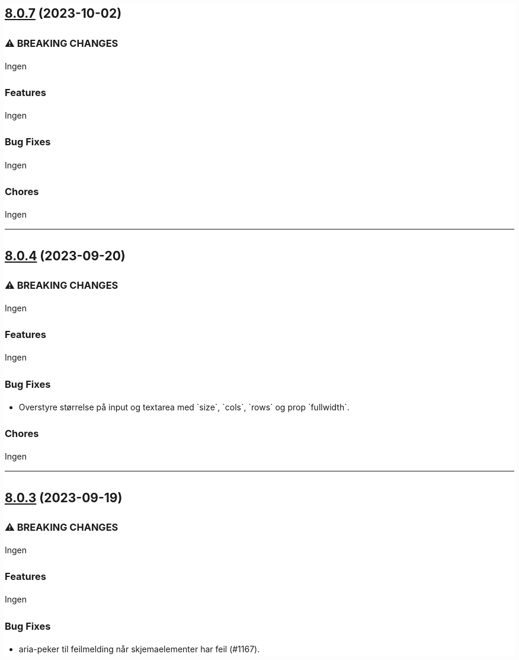 
## [8.0.7](https://github.com/oslokommune/punkt/compare/8.0.6...8.0.7) (2023-10-02)

### ⚠ BREAKING CHANGES
Ingen

### Features
Ingen

### Bug Fixes
Ingen

### Chores
Ingen

---


## [8.0.4](https://github.com/oslokommune/punkt/compare/8.0.3...8.0.4) (2023-09-20)

### ⚠ BREAKING CHANGES
Ingen

### Features
Ingen

### Bug Fixes
* Overstyre størrelse på input og textarea med &#x60;size&#x60;, &#x60;cols&#x60;, &#x60;rows&#x60; og prop &#x60;fullwidth&#x60;. 


### Chores
Ingen

---


## [8.0.3](https://github.com/oslokommune/punkt/compare/8.0.2...8.0.3) (2023-09-19)

### ⚠ BREAKING CHANGES
Ingen

### Features
Ingen

### Bug Fixes
* aria-peker til feilmelding når skjemaelementer har feil (#1167). 
